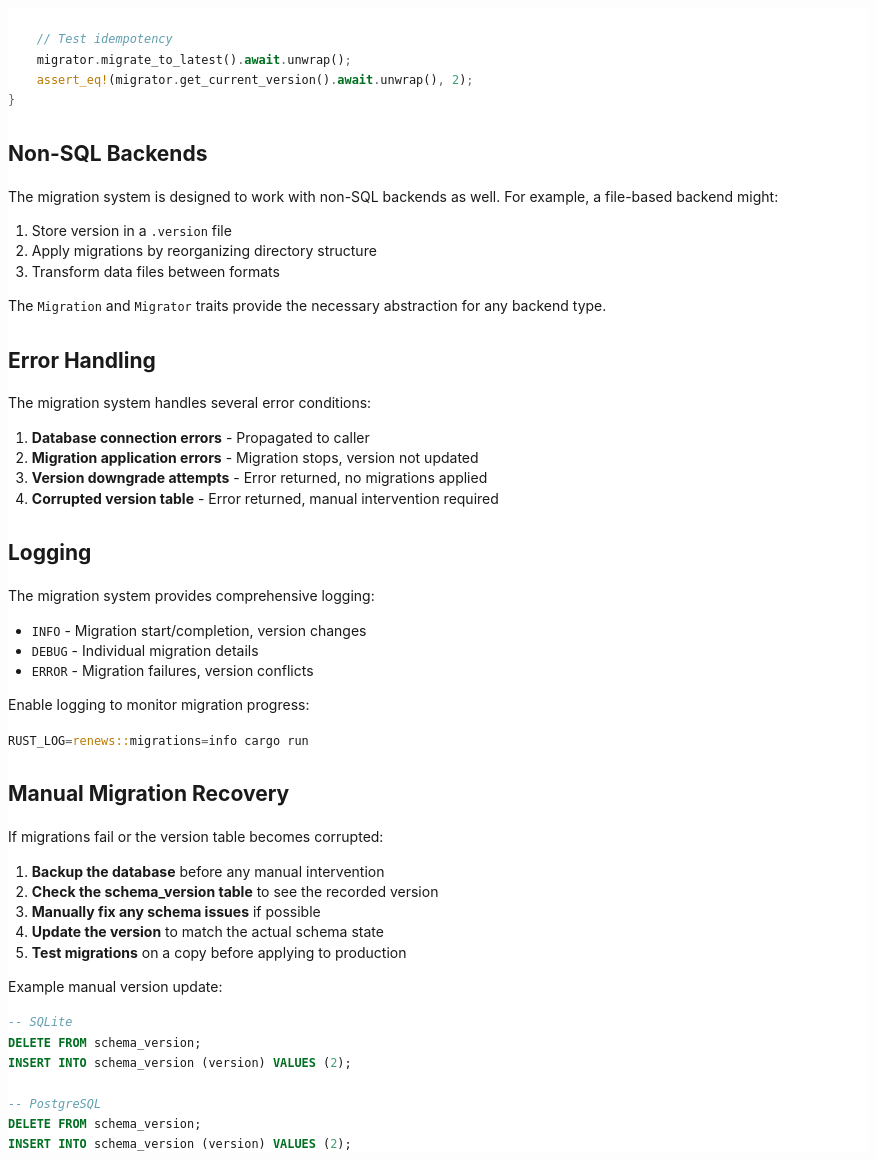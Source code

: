 ```rust
    
    // Test idempotency
    migrator.migrate_to_latest().await.unwrap();
    assert_eq!(migrator.get_current_version().await.unwrap(), 2);
}
```

## Non-SQL Backends

The migration system is designed to work with non-SQL backends as well. For example, a file-based backend might:

1. Store version in a `.version` file
2. Apply migrations by reorganizing directory structure
3. Transform data files between formats

The `Migration` and `Migrator` traits provide the necessary abstraction for any backend type.

## Error Handling

The migration system handles several error conditions:

1. **Database connection errors** - Propagated to caller
2. **Migration application errors** - Migration stops, version not updated
3. **Version downgrade attempts** - Error returned, no migrations applied
4. **Corrupted version table** - Error returned, manual intervention required

## Logging

The migration system provides comprehensive logging:

- `INFO` - Migration start/completion, version changes
- `DEBUG` - Individual migration details
- `ERROR` - Migration failures, version conflicts

Enable logging to monitor migration progress:

```rust
RUST_LOG=renews::migrations=info cargo run
```

## Manual Migration Recovery

If migrations fail or the version table becomes corrupted:

1. **Backup the database** before any manual intervention
2. **Check the schema_version table** to see the recorded version
3. **Manually fix any schema issues** if possible
4. **Update the version** to match the actual schema state
5. **Test migrations** on a copy before applying to production

Example manual version update:

```sql
-- SQLite
DELETE FROM schema_version;
INSERT INTO schema_version (version) VALUES (2);

-- PostgreSQL
DELETE FROM schema_version;
INSERT INTO schema_version (version) VALUES (2);
```
